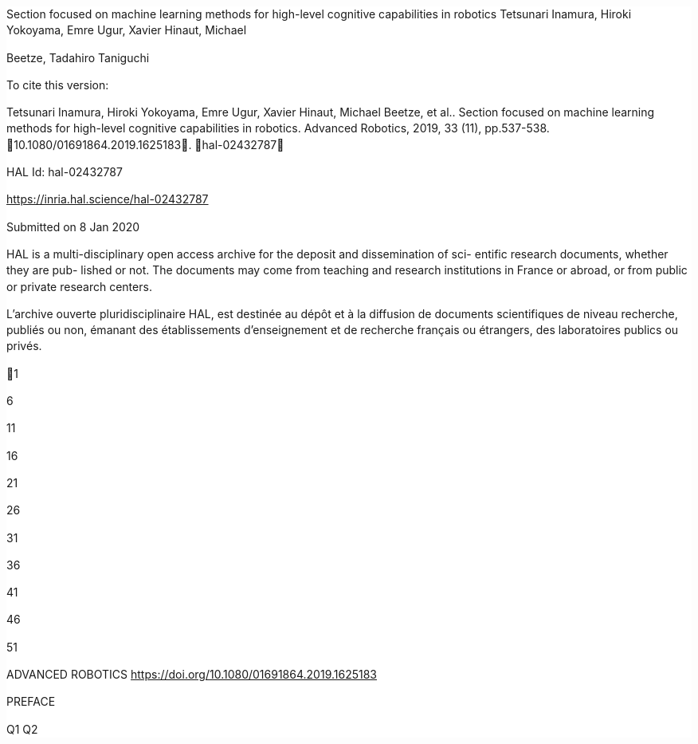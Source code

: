 Section focused on machine learning methods for
high-level cognitive capabilities in robotics
Tetsunari Inamura, Hiroki Yokoyama, Emre Ugur, Xavier Hinaut, Michael

Beetze, Tadahiro Taniguchi

To cite this version:

Tetsunari Inamura, Hiroki Yokoyama, Emre Ugur, Xavier Hinaut, Michael Beetze, et al.. Section
focused on machine learning methods for high-level cognitive capabilities in robotics. Advanced
Robotics, 2019, 33 (11), pp.537-538. ￿10.1080/01691864.2019.1625183￿. ￿hal-02432787￿

HAL Id: hal-02432787

https://inria.hal.science/hal-02432787

Submitted on 8 Jan 2020

HAL is a multi-disciplinary open access
archive for the deposit and dissemination of sci-
entific research documents, whether they are pub-
lished or not. The documents may come from
teaching and research institutions in France or
abroad, or from public or private research centers.

L’archive ouverte pluridisciplinaire HAL, est
destinée au dépôt et à la diffusion de documents
scientifiques de niveau recherche, publiés ou non,
émanant des établissements d’enseignement et de
recherche français ou étrangers, des laboratoires
publics ou privés.

1

6

11

16

21

26

31

36

41

46

51

ADVANCED ROBOTICS
https://doi.org/10.1080/01691864.2019.1625183

PREFACE

Q1
Q2
